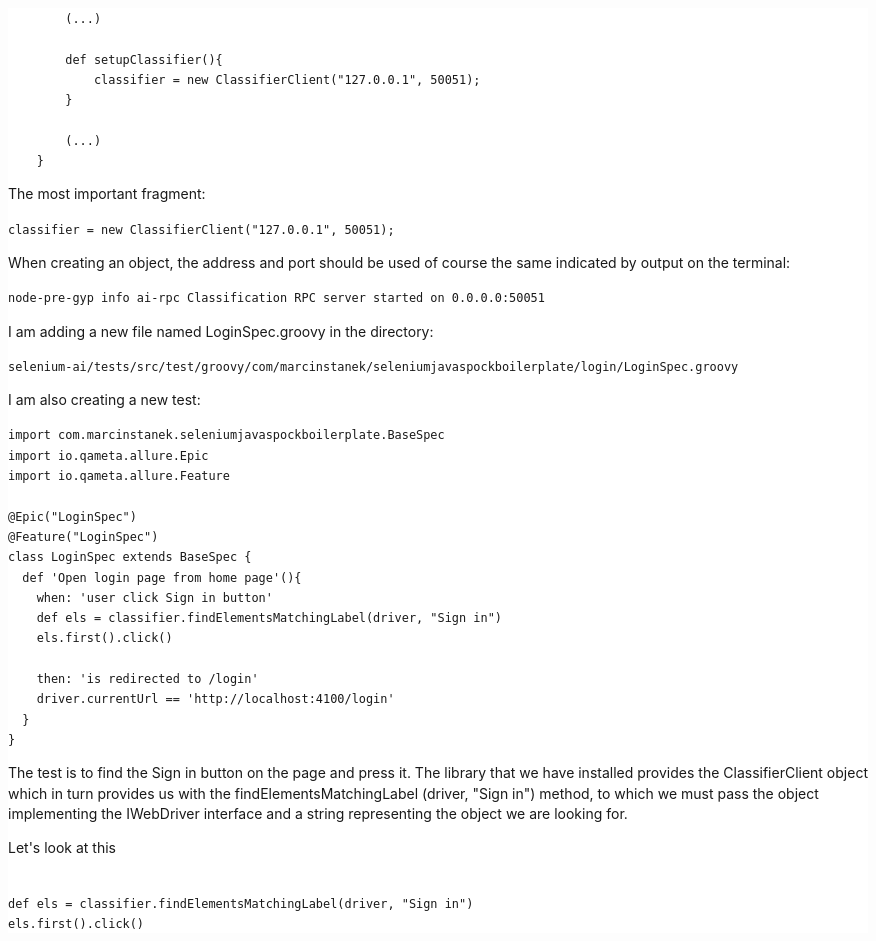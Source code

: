 ```
        (...)

        def setupClassifier(){
            classifier = new ClassifierClient("127.0.0.1", 50051);
        }

        (...)
    }
```

The most important fragment:

```
classifier = new ClassifierClient("127.0.0.1", 50051);
```


When creating an object, the address and port should be used of course the same indicated by output on the terminal:

    node-pre-gyp info ai-rpc Classification RPC server started on 0.0.0.0:50051

I am adding a new file named LoginSpec.groovy in the directory:

    selenium-ai/tests/src/test/groovy/com/marcinstanek/seleniumjavaspockboilerplate/login/LoginSpec.groovy

I am also creating a new test:

```
import com.marcinstanek.seleniumjavaspockboilerplate.BaseSpec
import io.qameta.allure.Epic
import io.qameta.allure.Feature

@Epic("LoginSpec")
@Feature("LoginSpec")
class LoginSpec extends BaseSpec {
  def 'Open login page from home page'(){
    when: 'user click Sign in button'
    def els = classifier.findElementsMatchingLabel(driver, "Sign in")
    els.first().click()

    then: 'is redirected to /login'
    driver.currentUrl == 'http://localhost:4100/login'
  }
}
```

The test is to find the Sign in button on the page and press it. The library that we have installed provides the ClassifierClient object which in turn provides us with the findElementsMatchingLabel (driver, "Sign in") method, to which we must pass the object implementing the IWebDriver interface and a string representing the object we are looking for.

Let's look at this

```

def els = classifier.findElementsMatchingLabel(driver, "Sign in")
els.first().click()
```
